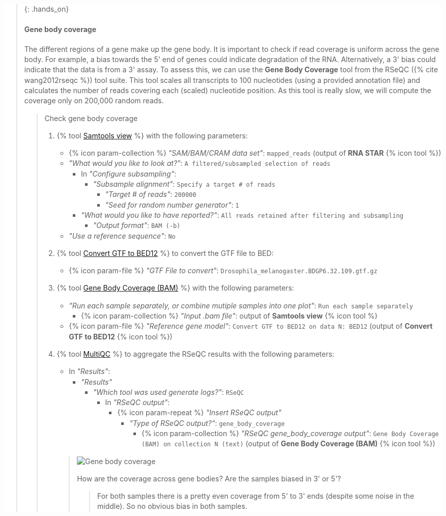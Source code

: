 > {: .hands_on}
>
> #### Gene body coverage
>
> The different regions of a gene make up the gene body. It is important to check if read coverage is uniform across the gene body. For example, a bias towards the 5' end of genes could indicate degradation of the RNA. Alternatively, a 3' bias could indicate that the data is from a 3' assay. To assess this, we can use the **Gene Body Coverage** tool from the RSeQC ({% cite wang2012rseqc %}) tool suite. This tool scales all transcripts to 100 nucleotides (using a provided annotation file) and calculates the number of reads covering each (scaled) nucleotide position. As this tool is really slow, we will compute the coverage only on 200,000 random reads.
>
> > <hands-on-title>Check gene body coverage</hands-on-title>
> >
> > 1. {% tool [Samtools view](toolshed.g2.bx.psu.edu/repos/iuc/samtools_view/samtools_view/1.15.1+galaxy0) %} with the following parameters:
> >    - {% icon param-collection %} *"SAM/BAM/CRAM data set"*: `mapped_reads` (output of **RNA STAR** {% icon tool %})
> >    - *"What would you like to look at?"*: `A filtered/subsampled selection of reads`
> >        - In *"Configure subsampling"*:
> >            - *"Subsample alignment"*: `Specify a target # of reads`
> >                - *"Target # of reads"*: `200000`
> >                - *"Seed for random number generator"*: `1`
> >        - *"What would you like to have reported?"*: `All reads retained after filtering and subsampling`
> >            - *"Output format"*: `BAM (-b)`
> >    - *"Use a reference sequence"*: `No`
> >
> > 2. {% tool [Convert GTF to BED12](toolshed.g2.bx.psu.edu/repos/iuc/gtftobed12/gtftobed12/357) %} to convert the GTF file to BED:
> >    - {% icon param-file %} *"GTF File to convert"*: `Drosophila_melanogaster.BDGP6.32.109.gtf.gz`
> >
> > 3. {% tool [Gene Body Coverage (BAM)](toolshed.g2.bx.psu.edu/repos/nilesh/rseqc/rseqc_geneBody_coverage/5.0.1+galaxy2) %} with the following parameters:
> >    - *"Run each sample separately, or combine mutiple samples into one plot"*: `Run each sample separately`
> >        - {% icon param-collection %} *"Input .bam file"*: output of **Samtools view** {% icon tool %}
> >    - {% icon param-file %} *"Reference gene model"*: `Convert GTF to BED12 on data N: BED12` (output of **Convert GTF to BED12** {% icon tool %})
> >
> > 4. {% tool [MultiQC](toolshed.g2.bx.psu.edu/repos/iuc/multiqc/multiqc/1.11+galaxy1) %} to aggregate the RSeQC results with the following parameters:
> >    - In *"Results"*:
> >        - *"Results"*
> >            - *"Which tool was used generate logs?"*: `RSeQC`
> >                - In *"RSeQC output"*:
> >                    - {% icon param-repeat %} *"Insert RSeQC output"*
> >                        - *"Type of RSeQC output?"*: `gene_body_coverage`
> >                            - {% icon param-collection %} *"RSeQC gene_body_coverage output"*: `Gene Body Coverage (BAM) on collection N (text)` (output of **Gene Body Coverage (BAM)** {% icon tool %})
> >
> >    > <question-title></question-title>
> >    >
> >    > ![Gene body coverage](../../images/ref-based/rseqc_gene_body_coverage_plot.png)
> >    >
> >    > How are the coverage across gene bodies? Are the samples biased in 3' or 5'?
> >    >
> >    > > <solution-title></solution-title>
> >    > >
> >    > > For both samples there is a pretty even coverage from 5' to 3' ends (despite some noise in the middle). So no obvious bias in both samples.